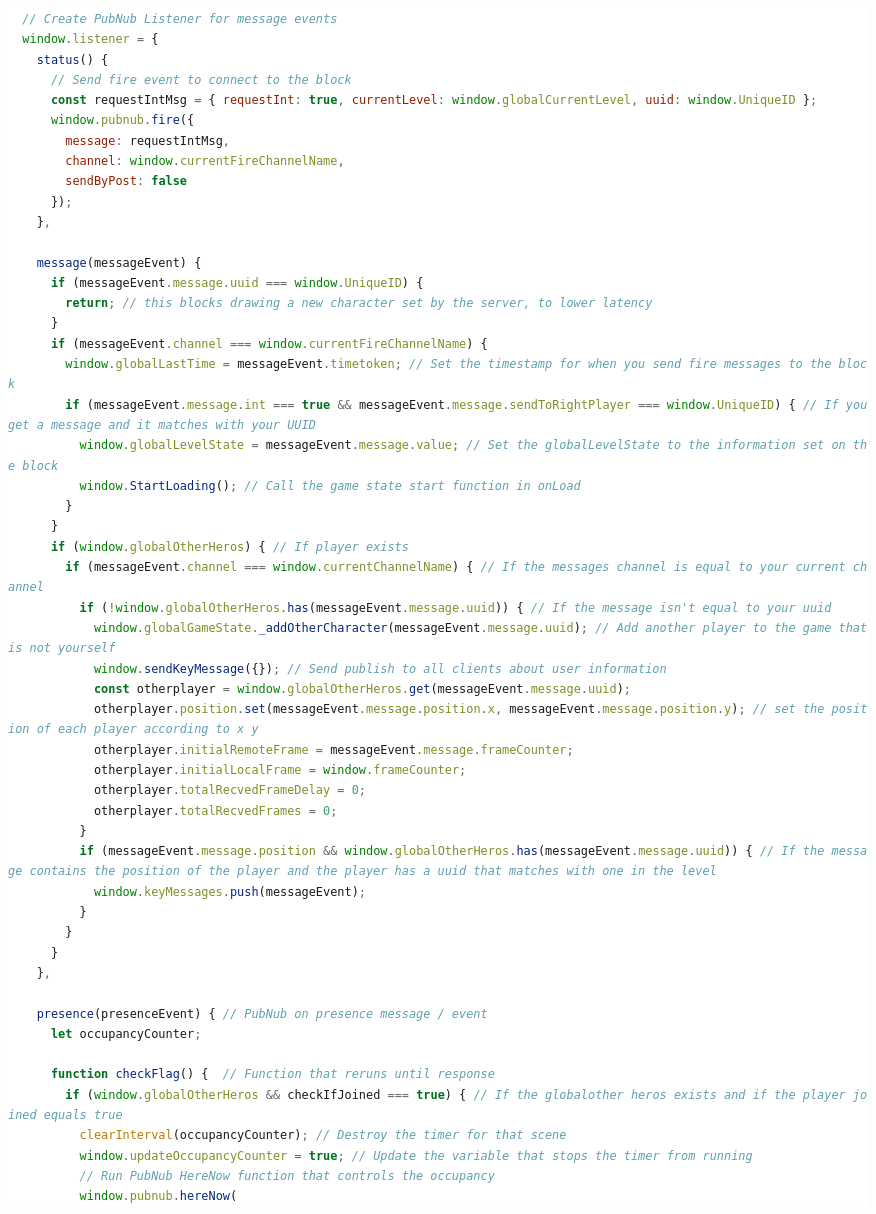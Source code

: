 ```javascript
  // Create PubNub Listener for message events
  window.listener = {
    status() {
      // Send fire event to connect to the block
      const requestIntMsg = { requestInt: true, currentLevel: window.globalCurrentLevel, uuid: window.UniqueID };
      window.pubnub.fire({
        message: requestIntMsg,
        channel: window.currentFireChannelName,
        sendByPost: false
      });
    },

    message(messageEvent) {
      if (messageEvent.message.uuid === window.UniqueID) {
        return; // this blocks drawing a new character set by the server, to lower latency
      }
      if (messageEvent.channel === window.currentFireChannelName) {
        window.globalLastTime = messageEvent.timetoken; // Set the timestamp for when you send fire messages to the block
        if (messageEvent.message.int === true && messageEvent.message.sendToRightPlayer === window.UniqueID) { // If you get a message and it matches with your UUID
          window.globalLevelState = messageEvent.message.value; // Set the globalLevelState to the information set on the block
          window.StartLoading(); // Call the game state start function in onLoad
        }
      }
      if (window.globalOtherHeros) { // If player exists
        if (messageEvent.channel === window.currentChannelName) { // If the messages channel is equal to your current channel
          if (!window.globalOtherHeros.has(messageEvent.message.uuid)) { // If the message isn't equal to your uuid
            window.globalGameState._addOtherCharacter(messageEvent.message.uuid); // Add another player to the game that is not yourself
            window.sendKeyMessage({}); // Send publish to all clients about user information
            const otherplayer = window.globalOtherHeros.get(messageEvent.message.uuid);
            otherplayer.position.set(messageEvent.message.position.x, messageEvent.message.position.y); // set the position of each player according to x y
            otherplayer.initialRemoteFrame = messageEvent.message.frameCounter;
            otherplayer.initialLocalFrame = window.frameCounter;
            otherplayer.totalRecvedFrameDelay = 0;
            otherplayer.totalRecvedFrames = 0;
          }
          if (messageEvent.message.position && window.globalOtherHeros.has(messageEvent.message.uuid)) { // If the message contains the position of the player and the player has a uuid that matches with one in the level
            window.keyMessages.push(messageEvent);
          }
        }
      }
    },

    presence(presenceEvent) { // PubNub on presence message / event
      let occupancyCounter;

      function checkFlag() {  // Function that reruns until response
        if (window.globalOtherHeros && checkIfJoined === true) { // If the globalother heros exists and if the player joined equals true
          clearInterval(occupancyCounter); // Destroy the timer for that scene
          window.updateOccupancyCounter = true; // Update the variable that stops the timer from running
          // Run PubNub HereNow function that controls the occupancy
          window.pubnub.hereNow(
```